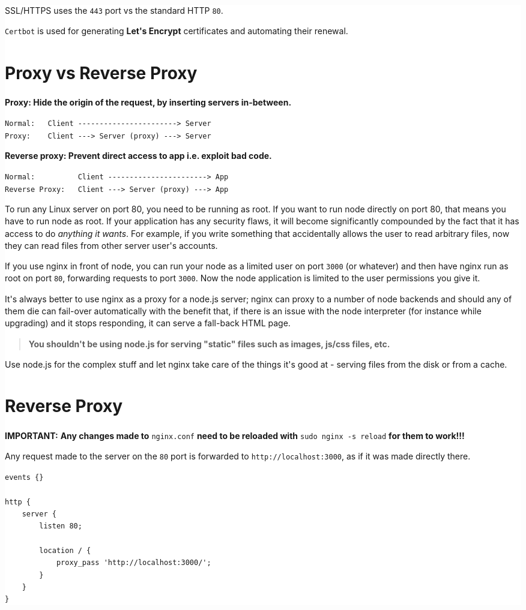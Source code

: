 SSL/HTTPS uses the `443` port vs the standard HTTP `80`.

`Certbot` is used for generating **Let's Encrypt** certificates and automating their renewal.

# Proxy vs Reverse Proxy

**Proxy: Hide the origin of the request, by inserting servers in-between.**

```
Normal:   Client -----------------------> Server
Proxy:    Client ---> Server (proxy) ---> Server
```

**Reverse proxy: Prevent direct access to app i.e. exploit bad code.**

```
Normal:          Client -----------------------> App
Reverse Proxy:   Client ---> Server (proxy) ---> App
```

To run any Linux server on port 80, you need to be running as root. If you want to run node directly on port 80, that means you have to run node as root. If your application has any security flaws, it will become significantly compounded by the fact that it has access to do _anything it wants_. For example, if you write something that accidentally allows the user to read arbitrary files, now they can read files from other server user's accounts.

If you use nginx in front of node, you can run your node as a limited user on port `3000` (or whatever) and then have nginx run as root on port `80`, forwarding requests to port `3000`. Now the node application is limited to the user permissions you give it.

It's always better to use nginx as a proxy for a node.js server; nginx can proxy to a number of node backends and should any of them die can fail-over automatically with the benefit that, if there is an issue with the node interpreter (for instance while upgrading) and it stops responding, it can serve a fall-back HTML page.

> **You shouldn't be using node.js for serving "static" files such as images, js/css files, etc.**

Use node.js for the complex stuff and let nginx take care of the things it's good at - serving files from the disk or from a cache.

# Reverse Proxy

**IMPORTANT:** **Any changes made to** `nginx.conf` **need to be reloaded with** `sudo nginx -s reload` **for them to work!!!**

Any request made to the server on the `80` port is forwarded to `http://localhost:3000`, as if it was made directly there.

```nginx
events {}

http {
    server {
        listen 80;

        location / {
            proxy_pass 'http://localhost:3000/';
        }
    }
}
```
